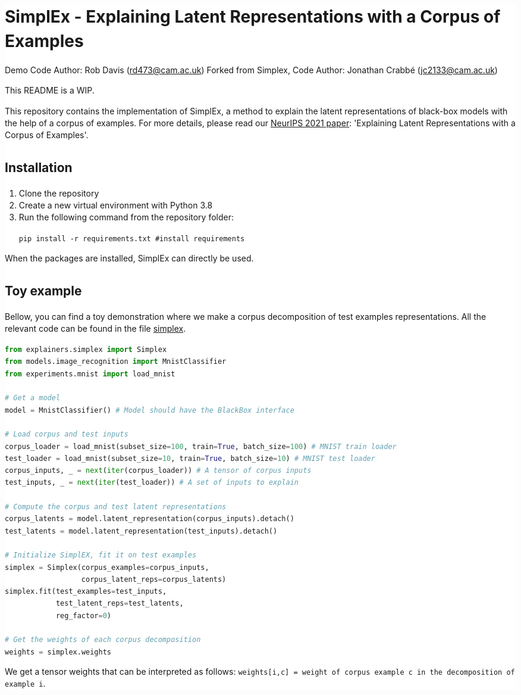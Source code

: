 # SimplEx - Explaining Latent Representations with a Corpus of Examples
Demo Code Author: Rob Davis ([rd473@cam.ac.uk](mailto:rd473@cam.ac.uk))
Forked from Simplex, Code Author: Jonathan Crabbé ([jc2133@cam.ac.uk](mailto:jc2133@cam.ac.uk))

This README is a WIP.

This repository contains the implementation of SimplEx, a method to explain the latent
representations of black-box models with the help of a corpus of examples.
For more details, please read our [NeurIPS 2021 paper](https://papers.nips.cc/paper/2021/hash/65658fde58ab3c2b6e5132a39fae7cb9-Abstract.html): 'Explaining Latent Representations with a Corpus of Examples'.

## Installation
1. Clone the repository
2. Create a new virtual environment with Python 3.8
3. Run the following command from the repository folder:
    ```shell
    pip install -r requirements.txt #install requirements
    ```
When the packages are installed, SimplEx can directly be used.

## Toy example

Bellow, you can find a toy demonstration where we make a corpus decomposition of test examples representations.
All the relevant code can be found in the file [simplex](explainers/simplex.py).

```python
from explainers.simplex import Simplex
from models.image_recognition import MnistClassifier
from experiments.mnist import load_mnist

# Get a model
model = MnistClassifier() # Model should have the BlackBox interface

# Load corpus and test inputs
corpus_loader = load_mnist(subset_size=100, train=True, batch_size=100) # MNIST train loader
test_loader = load_mnist(subset_size=10, train=True, batch_size=10) # MNIST test loader
corpus_inputs, _ = next(iter(corpus_loader)) # A tensor of corpus inputs
test_inputs, _ = next(iter(test_loader)) # A set of inputs to explain

# Compute the corpus and test latent representations
corpus_latents = model.latent_representation(corpus_inputs).detach()
test_latents = model.latent_representation(test_inputs).detach()

# Initialize SimplEX, fit it on test examples
simplex = Simplex(corpus_examples=corpus_inputs, 
                  corpus_latent_reps=corpus_latents)
simplex.fit(test_examples=test_inputs, 
            test_latent_reps=test_latents,
            reg_factor=0)

# Get the weights of each corpus decomposition
weights = simplex.weights
```
We get a tensor weights that can be interpreted as follows:
``weights[i,c] = weight of corpus example c in the decomposition of example i``.
